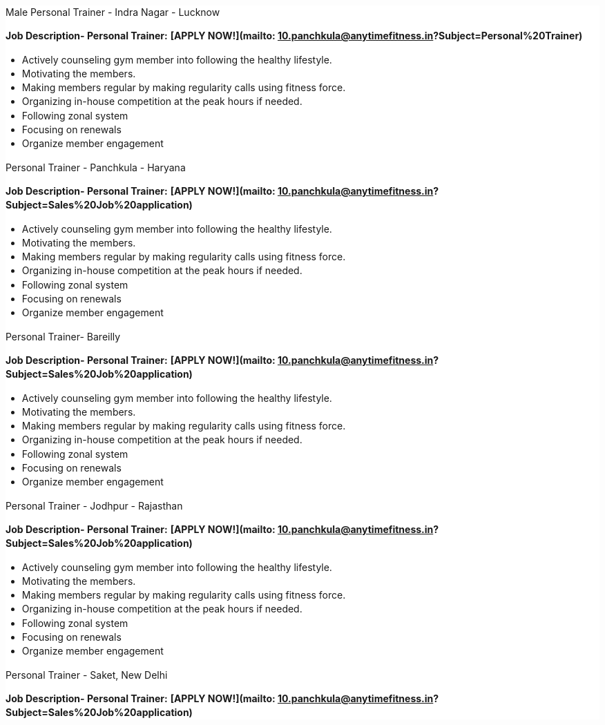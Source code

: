 Male Personal Trainer - Indra Nagar - Lucknow

**Job Description- Personal Trainer:** **[APPLY NOW!](mailto: 10.panchkula@anytimefitness.in?Subject=Personal%20Trainer)**

- Actively counseling gym member into following the healthy lifestyle.
- Motivating the members.
- Making members regular by making regularity calls using fitness force.
- Organizing in-house competition at the peak hours if needed.
- Following zonal system
- Focusing on renewals
- Organize member engagement

Personal Trainer - Panchkula - Haryana

**Job Description- Personal Trainer:** **[APPLY NOW!](mailto: 10.panchkula@anytimefitness.in?Subject=Sales%20Job%20application)**

- Actively counseling gym member into following the healthy lifestyle.
- Motivating the members.
- Making members regular by making regularity calls using fitness force.
- Organizing in-house competition at the peak hours if needed.
- Following zonal system
- Focusing on renewals
- Organize member engagement

Personal Trainer- Bareilly

**Job Description- Personal Trainer:** **[APPLY NOW!](mailto: 10.panchkula@anytimefitness.in?Subject=Sales%20Job%20application)**

- Actively counseling gym member into following the healthy lifestyle.
- Motivating the members.
- Making members regular by making regularity calls using fitness force.
- Organizing in-house competition at the peak hours if needed.
- Following zonal system
- Focusing on renewals
- Organize member engagement

Personal Trainer - Jodhpur - Rajasthan

**Job Description- Personal Trainer:** **[APPLY NOW!](mailto: 10.panchkula@anytimefitness.in?Subject=Sales%20Job%20application)**

- Actively counseling gym member into following the healthy lifestyle.
- Motivating the members.
- Making members regular by making regularity calls using fitness force.
- Organizing in-house competition at the peak hours if needed.
- Following zonal system
- Focusing on renewals
- Organize member engagement

Personal Trainer - Saket, New Delhi

**Job Description- Personal Trainer:** **[APPLY NOW!](mailto: 10.panchkula@anytimefitness.in?Subject=Sales%20Job%20application)**
